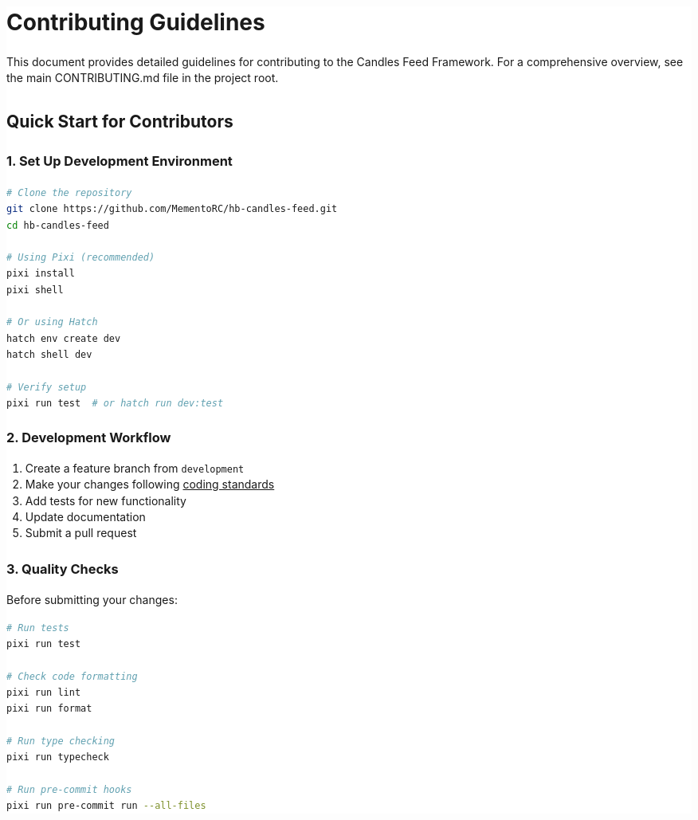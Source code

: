 # Contributing Guidelines

This document provides detailed guidelines for contributing to the Candles Feed Framework. For a comprehensive overview, see the main CONTRIBUTING.md file in the project root.

## Quick Start for Contributors

### 1. Set Up Development Environment

```bash
# Clone the repository
git clone https://github.com/MementoRC/hb-candles-feed.git
cd hb-candles-feed

# Using Pixi (recommended)
pixi install
pixi shell

# Or using Hatch
hatch env create dev
hatch shell dev

# Verify setup
pixi run test  # or hatch run dev:test
```

### 2. Development Workflow

1. Create a feature branch from `development`
2. Make your changes following [coding standards](coding_standards.md)
3. Add tests for new functionality
4. Update documentation
5. Submit a pull request

### 3. Quality Checks

Before submitting your changes:

```bash
# Run tests
pixi run test

# Check code formatting
pixi run lint
pixi run format

# Run type checking
pixi run typecheck

# Run pre-commit hooks
pixi run pre-commit run --all-files
```
